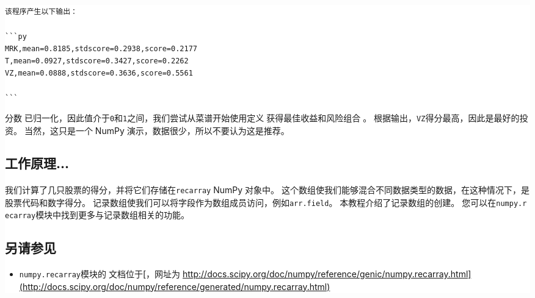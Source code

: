     该程序产生以下输出：

    ```py
    MRK,mean=0.8185,stdscore=0.2938,score=0.2177
    T,mean=0.0927,stdscore=0.3427,score=0.2262
    VZ,mean=0.0888,stdscore=0.3636,score=0.5561

    ```

分数  已归一化，因此值介于`0`和`1`之间，我们尝试从菜谱开始使用定义  获得最佳收益和风险组合 。 根据输出，`VZ`得分最高，因此是最好的投资。 当然，这只是一个 NumPy 演示，数据很少，所以不要认为这是推荐。

## 工作原理...

我们计算了几只股票的得分，并将它们存储在`recarray` NumPy 对象中。 这个数组使我们能够混合不同数据类型的数据，在这种情况下，是股票代码和数字得分。 记录数组使我们可以将字段作为数组成员访问，例如`arr.field`。 本教程介绍了记录数组的创建。 您可以在`numpy.recarray`模块中找到更多与记录数组相关的功能。

## 另请参见

*   `numpy.recarray`模块的  文档位于[，网址为 http://docs.scipy.org/doc/numpy/reference/genic/numpy.recarray.html](http://docs.scipy.org/doc/numpy/reference/generated/numpy.recarray.html)